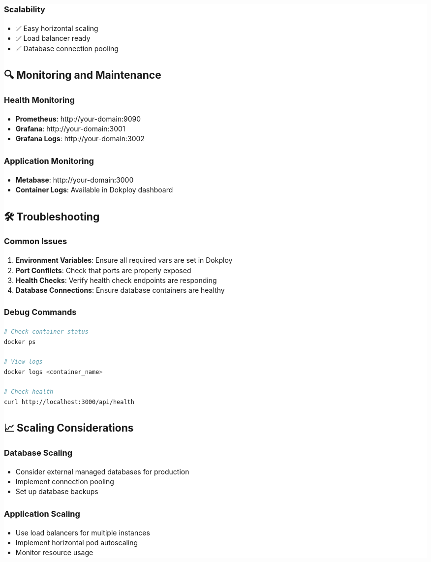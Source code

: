 ### **Scalability**
- ✅ Easy horizontal scaling
- ✅ Load balancer ready
- ✅ Database connection pooling

## 🔍 **Monitoring and Maintenance**

### **Health Monitoring**
- **Prometheus**: http://your-domain:9090
- **Grafana**: http://your-domain:3001
- **Grafana Logs**: http://your-domain:3002

### **Application Monitoring**
- **Metabase**: http://your-domain:3000
- **Container Logs**: Available in Dokploy dashboard

## 🛠 **Troubleshooting**

### **Common Issues**
1. **Environment Variables**: Ensure all required vars are set in Dokploy
2. **Port Conflicts**: Check that ports are properly exposed
3. **Health Checks**: Verify health check endpoints are responding
4. **Database Connections**: Ensure database containers are healthy

### **Debug Commands**
```bash
# Check container status
docker ps

# View logs
docker logs <container_name>

# Check health
curl http://localhost:3000/api/health
```

## 📈 **Scaling Considerations**

### **Database Scaling**
- Consider external managed databases for production
- Implement connection pooling
- Set up database backups

### **Application Scaling**
- Use load balancers for multiple instances
- Implement horizontal pod autoscaling
- Monitor resource usage
